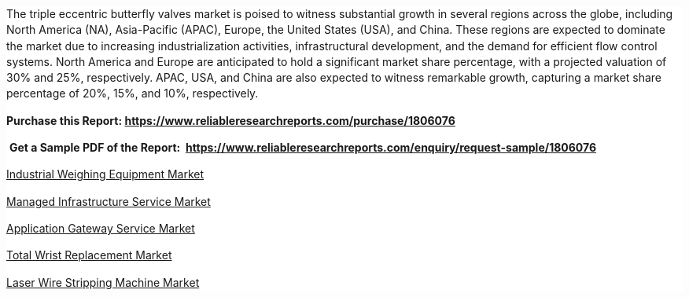 <p><p>The triple eccentric butterfly valves market is poised to witness substantial growth in several regions across the globe, including North America (NA), Asia-Pacific (APAC), Europe, the United States (USA), and China. These regions are expected to dominate the market due to increasing industrialization activities, infrastructural development, and the demand for efficient flow control systems. North America and Europe are anticipated to hold a significant market share percentage, with a projected valuation of 30% and 25%, respectively. APAC, USA, and China are also expected to witness remarkable growth, capturing a market share percentage of 20%, 15%, and 10%, respectively.</p></p>
<p><strong>Purchase this Report: <a href="https://www.reliableresearchreports.com/purchase/1806076">https://www.reliableresearchreports.com/purchase/1806076</a></strong></p>
<p>&nbsp;<strong>Get a Sample PDF of the Report:&nbsp;&nbsp;<a href="https://www.reliableresearchreports.com/enquiry/request-sample/1806076">https://www.reliableresearchreports.com/enquiry/request-sample/1806076</a></strong></p>
<p><strong></strong></p>
<p><p><a href="https://github.com/juniordelafrance/Market-Research-Report-List-1/blob/main/industrial-weighing-equipment-market.md">Industrial Weighing Equipment Market</a></p><p><a href="https://medium.com/@bradomar67436/managed-infrastructure-service-market-insights-into-market-cagr-market-trends-and-growth-6f64c7a11e03">Managed Infrastructure Service Market</a></p><p><a href="https://medium.com/@bradomar67436/application-gateway-service-market-trends-and-market-analysis-forecasted-for-period-2023-2030-14f8b7369bed">Application Gateway Service Market</a></p><p><a href="https://medium.com/@bradomar67436/total-wrist-replacement-market-the-key-to-successful-business-strategy-forecast-till-2030-42cf45fb6b1d">Total Wrist Replacement Market</a></p><p><a href="https://github.com/irfadac/Market-Research-Report-List-1/blob/main/laser-wire-stripping-machine-market.md">Laser Wire Stripping Machine Market</a></p></p>